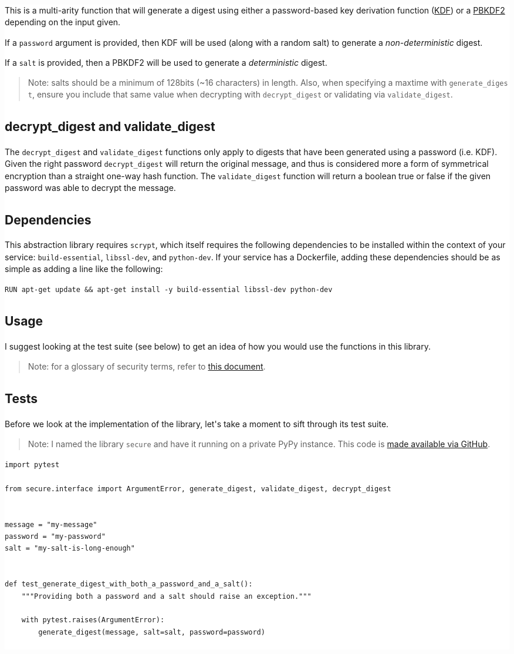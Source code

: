 This is a multi-arity function that will generate a digest using either a password-based key derivation function ([KDF](https://en.wikipedia.org/wiki/Key_derivation_function)) or a [PBKDF2](https://en.wikipedia.org/wiki/PBKDF2) depending on the input given.

If a `password` argument is provided, then KDF will be used (along with a random salt) to generate a _non-deterministic_ digest.

If a `salt` is provided, then a PBKDF2 will be used to generate a _deterministic_ digest.

> Note: salts should be a minimum of 128bits (~16 characters) in length. Also, when specifying a maxtime with `generate_digest`, ensure you include that same value when decrypting with `decrypt_digest` or validating via `validate_digest`.

## decrypt_digest and validate_digest

The `decrypt_digest` and `validate_digest` functions only apply to digests that have been generated using a password (i.e. KDF). Given the right password `decrypt_digest` will return the original message, and thus is considered more a form of symmetrical encryption than a straight one-way hash function. The `validate_digest` function will return a boolean true or false if the given password was able to decrypt the message.

## Dependencies

This abstraction library requires `scrypt`, which itself requires the following dependencies to be installed within the context of your service: `build-essential`, `libssl-dev`, and `python-dev`. If your service has a Dockerfile, adding these dependencies should be as simple as adding a line like the following:

```
RUN apt-get update && apt-get install -y build-essential libssl-dev python-dev
```

## Usage

I suggest looking at the test suite (see below) to get an idea of how you would use the functions in this library.

> Note: for a glossary of security terms, refer to [this document](https://docs.google.com/document/d/1qs3jEIQvocdVhSxCSPLF1BoLnp91aLnuUIasvl-maYo/edit?usp=sharing).

## Tests

Before we look at the implementation of the library, let's take a moment to sift through its test suite.

> Note: I named the library `secure` and have it running on a private PyPy instance. This code is [made available via GitHub](https://github.com/Integralist/Python-Encryption).

```
import pytest

from secure.interface import ArgumentError, generate_digest, validate_digest, decrypt_digest


message = "my-message"
password = "my-password"
salt = "my-salt-is-long-enough"


def test_generate_digest_with_both_a_password_and_a_salt():
    """Providing both a password and a salt should raise an exception."""

    with pytest.raises(ArgumentError):
        generate_digest(message, salt=salt, password=password)


```